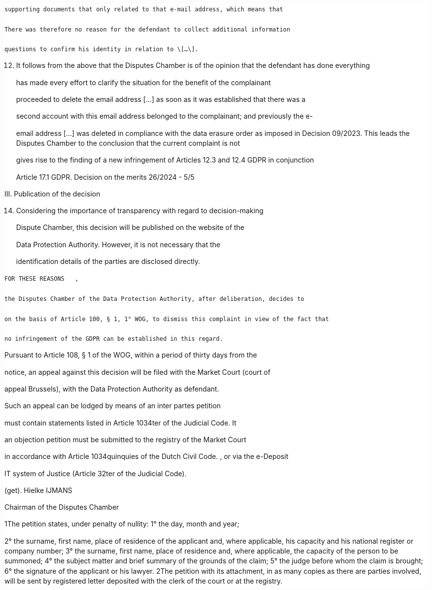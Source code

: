     supporting documents that only related to that e-mail address, which means that

    There was therefore no reason for the defendant to collect additional information

    questions to confirm his identity in relation to \[…\].

12. It follows from the above that the Disputes Chamber is of the opinion that the defendant has done everything

    has made every effort to clarify the situation for the benefit of the complainant

    proceeded to delete the email address \[...\] as soon as it was established that there was a

    second account with this email address belonged to the complainant; and previously the e-

    email address \[…\] was deleted in compliance with the data erasure order as imposed
    in Decision 09/2023. This leads the Disputes Chamber to the conclusion that the current complaint is not

    gives rise to the finding of a new infringement of Articles 12.3 and 12.4 GDPR in conjunction

    Article 17.1 GDPR. Decision on the merits 26/2024 - 5/5

III. Publication of the decision

 14. Considering the importance of transparency with regard to decision-making

       Dispute Chamber, this decision will be published on the website of the

       Data Protection Authority. However, it is not necessary that the

       identification details of the parties are disclosed directly.

    FOR THESE REASONS   ,

    the Disputes Chamber of the Data Protection Authority, after deliberation, decides to

    on the basis of Article 100, § 1, 1° WOG, to dismiss this complaint in view of the fact that

    no infringement of the GDPR can be established in this regard.

Pursuant to Article 108, § 1 of the WOG, within a period of thirty days from the

notice, an appeal against this decision will be filed with the Market Court (court of

appeal Brussels), with the Data Protection Authority as defendant.

Such an appeal can be lodged by means of an inter partes petition

must contain statements listed in Article 1034ter of the Judicial Code. It

an objection petition must be submitted to the registry of the Market Court

in accordance with Article 1034quinquies of the Dutch Civil Code. , or via the e-Deposit

IT system of Justice (Article 32ter of the Judicial Code).

(get). Hielke IJMANS

Chairman of the Disputes Chamber

1The petition states, under penalty of nullity:
 1° the day, month and year;

 2° the surname, first name, place of residence of the applicant and, where applicable, his capacity and his national register or
    company number;
 3° the surname, first name, place of residence and, where applicable, the capacity of the person to be
    summoned;
 4° the subject matter and brief summary of the grounds of the claim;
 5° the judge before whom the claim is brought;
 6° the signature of the applicant or his lawyer.
2The petition with its attachment, in as many copies as there are parties involved, will be sent by registered letter
deposited with the clerk of the court or at the registry.
